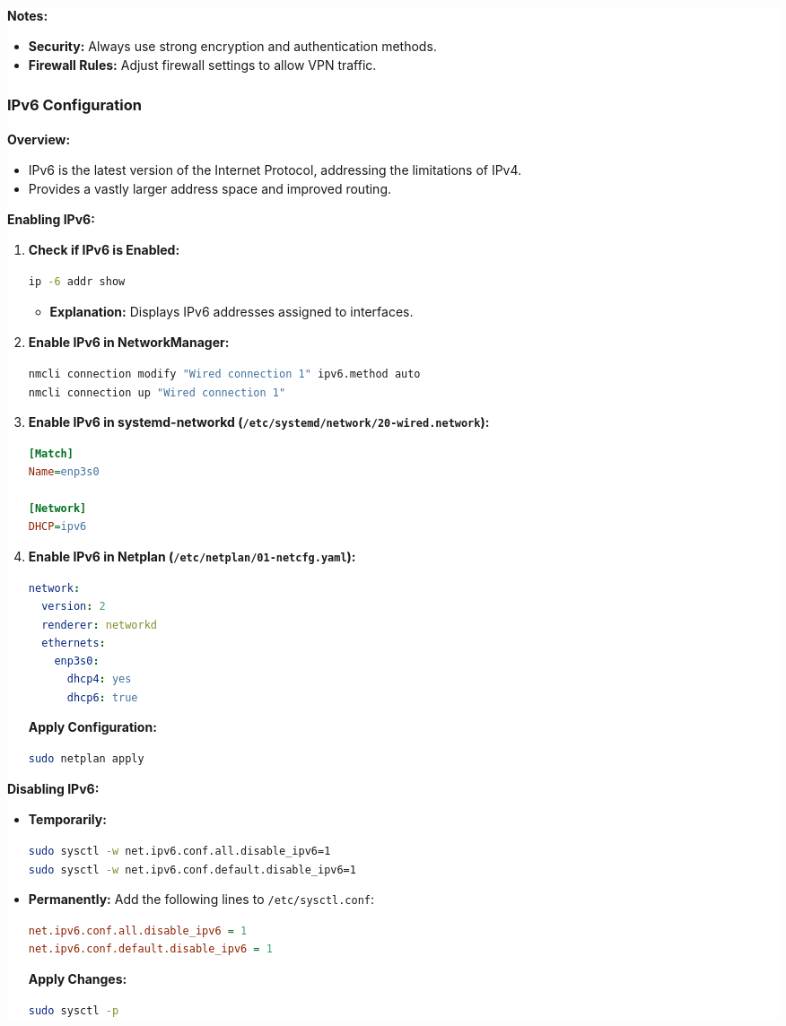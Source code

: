 **Notes:**

- **Security:** Always use strong encryption and authentication methods.
- **Firewall Rules:** Adjust firewall settings to allow VPN traffic.

### IPv6 Configuration

**Overview:**

- IPv6 is the latest version of the Internet Protocol, addressing the limitations of IPv4.
- Provides a vastly larger address space and improved routing.

**Enabling IPv6:**

1. **Check if IPv6 is Enabled:**

   ```bash
   ip -6 addr show
   ```

   - **Explanation:** Displays IPv6 addresses assigned to interfaces.

2. **Enable IPv6 in NetworkManager:**

   ```bash
   nmcli connection modify "Wired connection 1" ipv6.method auto
   nmcli connection up "Wired connection 1"
   ```

3. **Enable IPv6 in systemd-networkd (`/etc/systemd/network/20-wired.network`):**

   ```ini
   [Match]
   Name=enp3s0

   [Network]
   DHCP=ipv6
   ```

4. **Enable IPv6 in Netplan (`/etc/netplan/01-netcfg.yaml`):**
   ```yaml
   network:
     version: 2
     renderer: networkd
     ethernets:
       enp3s0:
         dhcp4: yes
         dhcp6: true
   ```
   **Apply Configuration:**
   ```bash
   sudo netplan apply
   ```

**Disabling IPv6:**

- **Temporarily:**
  ```bash
  sudo sysctl -w net.ipv6.conf.all.disable_ipv6=1
  sudo sysctl -w net.ipv6.conf.default.disable_ipv6=1
  ```
- **Permanently:**
  Add the following lines to `/etc/sysctl.conf`:
  ```ini
  net.ipv6.conf.all.disable_ipv6 = 1
  net.ipv6.conf.default.disable_ipv6 = 1
  ```
  **Apply Changes:**
  ```bash
  sudo sysctl -p
  ```
